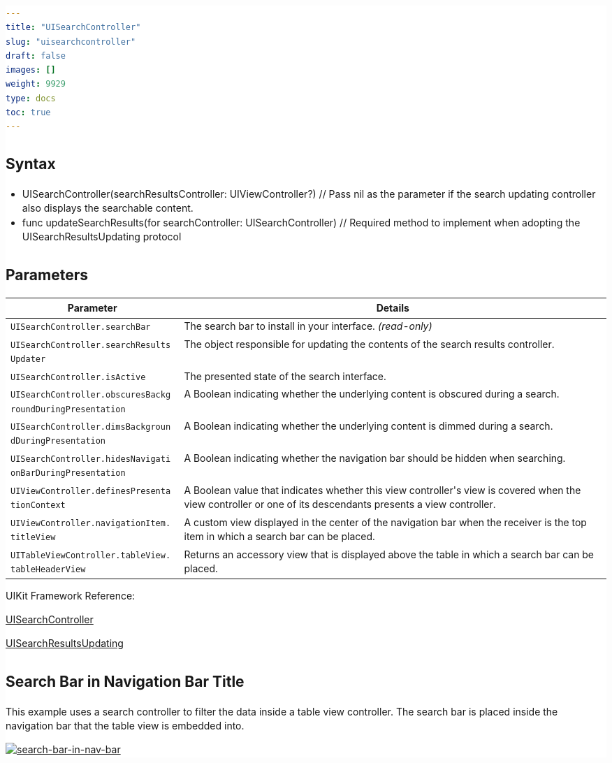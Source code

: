 ```yaml
---
title: "UISearchController"
slug: "uisearchcontroller"
draft: false
images: []
weight: 9929
type: docs
toc: true
---
```


## Syntax
 - UISearchController(searchResultsController: UIViewController?) // Pass nil as the parameter if the search updating controller also displays the searchable content.
 - func updateSearchResults(for searchController: UISearchController) // Required method to implement when adopting the UISearchResultsUpdating protocol

## Parameters
Parameter | Details
-------  |  ---------
`UISearchController.searchBar` | The search bar to install in your interface. *(read-only)*
`UISearchController.searchResultsUpdater` | The object responsible for updating the contents of the search results controller.
`UISearchController.isActive` | The presented state of the search interface.
`UISearchController.obscuresBackgroundDuringPresentation` | A Boolean indicating whether the underlying content is obscured during a search.
`UISearchController.dimsBackgroundDuringPresentation` | A Boolean indicating whether the underlying content is dimmed during a search.
`UISearchController.hidesNavigationBarDuringPresentation` | A Boolean indicating whether the navigation bar should be hidden when searching.
`UIViewController.definesPresentationContext` | A Boolean value that indicates whether this view controller's view is covered when the view controller or one of its descendants presents a view controller.
`UIViewController.navigationItem.titleView` | A custom view displayed in the center of the navigation bar when the receiver is the top item in which a search bar can be placed.
`UITableViewController.tableView.tableHeaderView` | Returns an accessory view that is displayed above the table in which a search bar can be placed.

UIKit Framework Reference:

[UISearchController][1]

[UISearchResultsUpdating][2]


  [1]: https://developer.apple.com/library/ios/documentation/UIKit/Reference/UISearchController/
  [2]: https://developer.apple.com/library/ios/documentation/UIKit/Reference/UISearchResultsUpdating_ClassRef/index.html

## Search Bar in Navigation Bar Title
This example uses a search controller to filter the data inside a table view controller. The search bar is placed inside the navigation bar that the table view is embedded into.

[![search-bar-in-nav-bar][1]][1]


  [1]: http://i.stack.imgur.com/y85SV.png
  [1]: http://i.stack.imgur.com/rfQUp.gif
  [2]: http://i.stack.imgur.com/34yk2.png